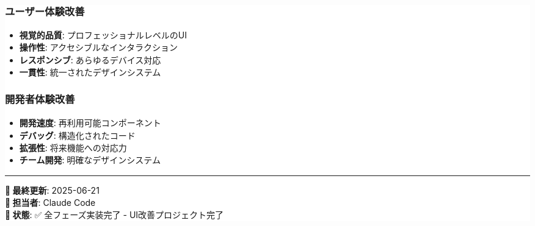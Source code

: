 ### ユーザー体験改善
- **視覚的品質**: プロフェッショナルレベルのUI
- **操作性**: アクセシブルなインタラクション
- **レスポンシブ**: あらゆるデバイス対応
- **一貫性**: 統一されたデザインシステム

### 開発者体験改善
- **開発速度**: 再利用可能コンポーネント
- **デバッグ**: 構造化されたコード
- **拡張性**: 将来機能への対応力
- **チーム開発**: 明確なデザインシステム

---

**📅 最終更新**: 2025-06-21  
**👤 担当者**: Claude Code  
**📍 状態**: ✅ 全フェーズ実装完了 - UI改善プロジェクト完了